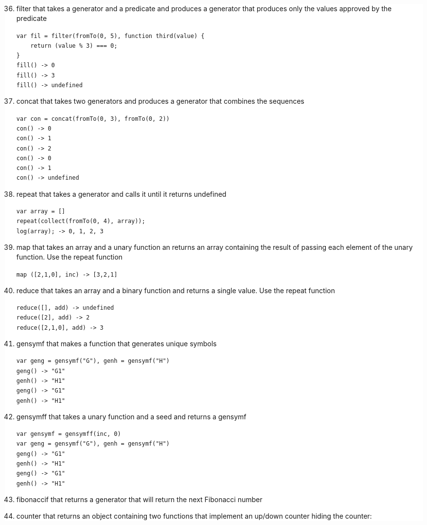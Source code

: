 36. filter that takes a generator and a predicate and produces a generator that produces only the values approved by the predicate

        var fil = filter(fromTo(0, 5), function third(value) {
            return (value % 3) === 0;
        }
        fill() -> 0
        fill() -> 3
        fill() -> undefined

37. concat that takes two generators and produces a generator that combines the sequences

        var con = concat(fromTo(0, 3), fromTo(0, 2))
        con() -> 0
        con() -> 1
        con() -> 2
        con() -> 0
        con() -> 1
        con() -> undefined

38. repeat that takes a generator and calls it until it returns undefined

        var array = []
        repeat(collect(fromTo(0, 4), array));
        log(array); -> 0, 1, 2, 3

39. map that takes an array and a unary function an returns an array containing the result of passing each element of the unary function. Use the repeat function

        map ([2,1,0], inc) -> [3,2,1]

40. reduce that takes an array and a binary function and returns a single value. Use the repeat function

        reduce([], add) -> undefined
        reduce([2], add) -> 2
        reduce([2,1,0], add) -> 3

41. gensymf that makes a function that generates unique symbols

        var geng = gensymf("G"), genh = gensymf("H")
        geng() -> "G1"
        genh() -> "H1"
        geng() -> "G1"
        genh() -> "H1"

42. gensymff that takes a unary function and a seed and returns a gensymf

        var gensymf = gensymff(inc, 0)
        var geng = gensymf("G"), genh = gensymf("H")
        geng() -> "G1"
        genh() -> "H1"
        geng() -> "G1"
        genh() -> "H1"

43. fibonaccif that returns a generator that will return the next Fibonacci number
44. counter that returns an object containing two functions that implement an up/down counter hiding the counter:
